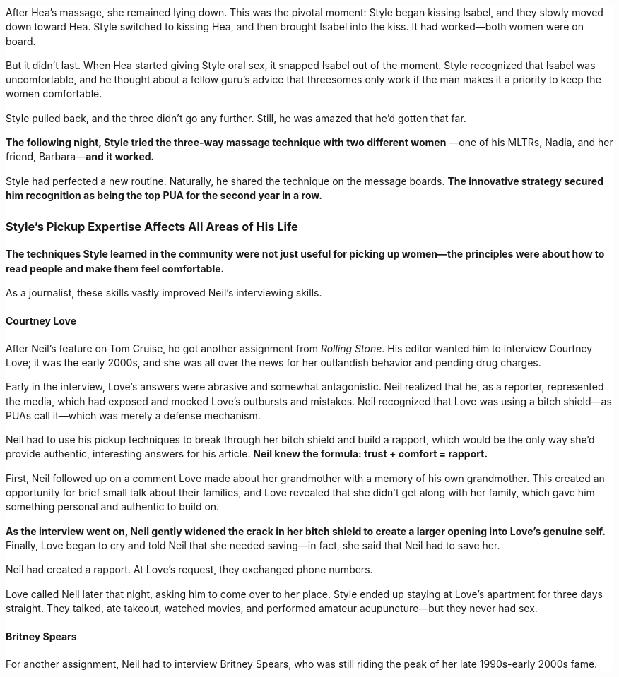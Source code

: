 After Hea’s massage, she remained lying down. This was the pivotal moment: Style began kissing Isabel, and they slowly moved down toward Hea. Style switched to kissing Hea, and then brought Isabel into the kiss. It had worked—both women were on board.

But it didn’t last. When Hea started giving Style oral sex, it snapped Isabel out of the moment. Style recognized that Isabel was uncomfortable, and he thought about a fellow guru’s advice that threesomes only work if the man makes it a priority to keep the women comfortable.

Style pulled back, and the three didn’t go any further. Still, he was amazed that he’d gotten that far.

**The following night, Style tried the three-way massage technique with two different women** —one of his MLTRs, Nadia, and her friend, Barbara—**and it worked.**

Style had perfected a new routine. Naturally, he shared the technique on the message boards. **The innovative strategy secured him recognition as being the top PUA for the second year in a row.**

### Style’s Pickup Expertise Affects All Areas of His Life

**The techniques Style learned in the community were not just useful for picking up women—the principles were about how to read people and make them feel comfortable.**

As a journalist, these skills vastly improved Neil’s interviewing skills.

#### Courtney Love

After Neil’s feature on Tom Cruise, he got another assignment from _Rolling Stone_. His editor wanted him to interview Courtney Love; it was the early 2000s, and she was all over the news for her outlandish behavior and pending drug charges.

Early in the interview, Love’s answers were abrasive and somewhat antagonistic. Neil realized that he, as a reporter, represented the media, which had exposed and mocked Love’s outbursts and mistakes. Neil recognized that Love was using a bitch shield—as PUAs call it—which was merely a defense mechanism.

Neil had to use his pickup techniques to break through her bitch shield and build a rapport, which would be the only way she’d provide authentic, interesting answers for his article. **Neil knew the formula: trust + comfort = rapport.**

First, Neil followed up on a comment Love made about her grandmother with a memory of his own grandmother. This created an opportunity for brief small talk about their families, and Love revealed that she didn’t get along with her family, which gave him something personal and authentic to build on.

**As the interview went on, Neil gently widened the crack in her bitch shield to create a larger opening into Love’s genuine self.** Finally, Love began to cry and told Neil that she needed saving—in fact, she said that Neil had to save her.

Neil had created a rapport. At Love’s request, they exchanged phone numbers.

Love called Neil later that night, asking him to come over to her place. Style ended up staying at Love’s apartment for three days straight. They talked, ate takeout, watched movies, and performed amateur acupuncture—but they never had sex.

#### Britney Spears

For another assignment, Neil had to interview Britney Spears, who was still riding the peak of her late 1990s-early 2000s fame.
